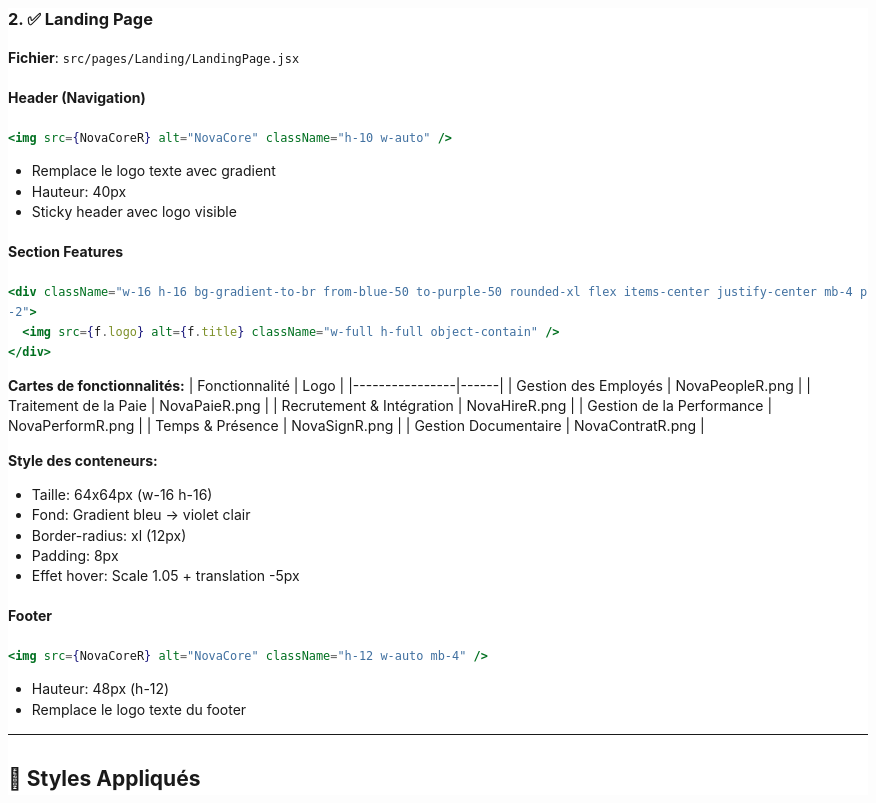 
### 2. ✅ Landing Page

**Fichier**: `src/pages/Landing/LandingPage.jsx`

#### Header (Navigation)
```jsx
<img src={NovaCoreR} alt="NovaCore" className="h-10 w-auto" />
```
- Remplace le logo texte avec gradient
- Hauteur: 40px
- Sticky header avec logo visible

#### Section Features
```jsx
<div className="w-16 h-16 bg-gradient-to-br from-blue-50 to-purple-50 rounded-xl flex items-center justify-center mb-4 p-2">
  <img src={f.logo} alt={f.title} className="w-full h-full object-contain" />
</div>
```

**Cartes de fonctionnalités:**
| Fonctionnalité | Logo |
|----------------|------|
| Gestion des Employés | NovaPeopleR.png |
| Traitement de la Paie | NovaPaieR.png |
| Recrutement & Intégration | NovaHireR.png |
| Gestion de la Performance | NovaPerformR.png |
| Temps & Présence | NovaSignR.png |
| Gestion Documentaire | NovaContratR.png |

**Style des conteneurs:**
- Taille: 64x64px (w-16 h-16)
- Fond: Gradient bleu → violet clair
- Border-radius: xl (12px)
- Padding: 8px
- Effet hover: Scale 1.05 + translation -5px

#### Footer
```jsx
<img src={NovaCoreR} alt="NovaCore" className="h-12 w-auto mb-4" />
```
- Hauteur: 48px (h-12)
- Remplace le logo texte du footer

---

## 🎨 Styles Appliqués
